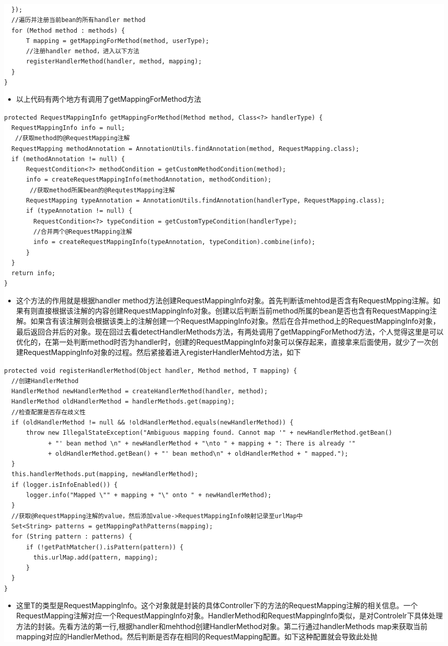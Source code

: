 ```
  });
  //遍历并注册当前bean的所有handler method
  for (Method method : methods) {
      T mapping = getMappingForMethod(method, userType);
      //注册handler method，进入以下方法
      registerHandlerMethod(handler, method, mapping);
  }
}
```
* 以上代码有两个地方有调用了getMappingForMethod方法<br>
```
protected RequestMappingInfo getMappingForMethod(Method method, Class<?> handlerType) {
  RequestMappingInfo info = null;
   //获取method的@RequestMapping注解
  RequestMapping methodAnnotation = AnnotationUtils.findAnnotation(method, RequestMapping.class);
  if (methodAnnotation != null) {
      RequestCondition<?> methodCondition = getCustomMethodCondition(method);
      info = createRequestMappingInfo(methodAnnotation, methodCondition);
       //获取method所属bean的@RequtestMapping注解
      RequestMapping typeAnnotation = AnnotationUtils.findAnnotation(handlerType, RequestMapping.class);
      if (typeAnnotation != null) {
        RequestCondition<?> typeCondition = getCustomTypeCondition(handlerType);
        //合并两个@RequestMapping注解
        info = createRequestMappingInfo(typeAnnotation, typeCondition).combine(info);
      }
  }
  return info;
}
```
* 这个方法的作用就是根据handler method方法创建RequestMappingInfo对象。首先判断该mehtod是否含有RequestMpping注解。如果有则直接根据该注解的内容创建RequestMappingInfo对象。创建以后判断当前method所属的bean是否也含有RequestMapping注解。如果含有该注解则会根据该类上的注解创建一个RequestMappingInfo对象。然后在合并method上的RequestMappingInfo对象，最后返回合并后的对象。现在回过去看detectHandlerMethods方法，有两处调用了getMappingForMethod方法，个人觉得这里是可以优化的，在第一处判断method时否为handler时，创建的RequestMappingInfo对象可以保存起来，直接拿来后面使用，就少了一次创建RequestMappingInfo对象的过程。然后紧接着进入registerHandlerMehtod方法，如下<br>
```
protected void registerHandlerMethod(Object handler, Method method, T mapping) {
  //创建HandlerMethod
  HandlerMethod newHandlerMethod = createHandlerMethod(handler, method);
  HandlerMethod oldHandlerMethod = handlerMethods.get(mapping);
  //检查配置是否存在歧义性
  if (oldHandlerMethod != null && !oldHandlerMethod.equals(newHandlerMethod)) {
      throw new IllegalStateException("Ambiguous mapping found. Cannot map '" + newHandlerMethod.getBean()
            + "' bean method \n" + newHandlerMethod + "\nto " + mapping + ": There is already '"
            + oldHandlerMethod.getBean() + "' bean method\n" + oldHandlerMethod + " mapped.");
  }
  this.handlerMethods.put(mapping, newHandlerMethod);
  if (logger.isInfoEnabled()) {
      logger.info("Mapped \"" + mapping + "\" onto " + newHandlerMethod);
  }
  //获取@RequestMapping注解的value，然后添加value->RequestMappingInfo映射记录至urlMap中
  Set<String> patterns = getMappingPathPatterns(mapping);
  for (String pattern : patterns) {
      if (!getPathMatcher().isPattern(pattern)) {
        this.urlMap.add(pattern, mapping);
      }
  }
}
```
* 这里T的类型是RequestMappingInfo。这个对象就是封装的具体Controller下的方法的RequestMapping注解的相关信息。一个RequestMapping注解对应一个RequestMappingInfo对象。HandlerMethod和RequestMappingInfo类似，是对Controlelr下具体处理方法的封装。先看方法的第一行,根据handler和mehthod创建HandlerMethod对象。第二行通过handlerMethods map来获取当前mapping对应的HandlerMethod。然后判断是否存在相同的RequestMapping配置。如下这种配置就会导致此处抛